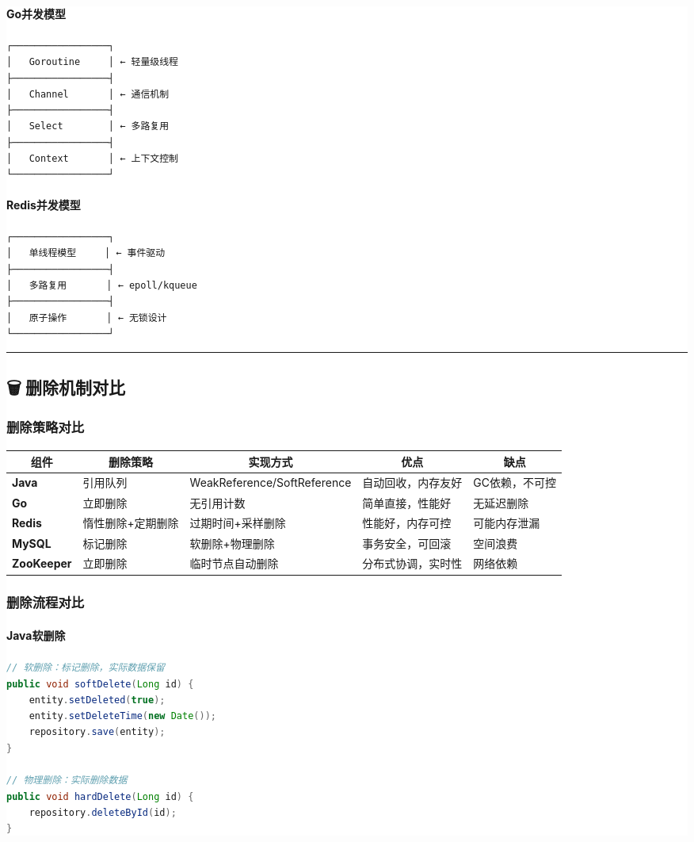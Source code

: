 #### Go并发模型
```
┌─────────────────┐
│   Goroutine     │ ← 轻量级线程
├─────────────────┤
│   Channel       │ ← 通信机制
├─────────────────┤
│   Select        │ ← 多路复用
├─────────────────┤
│   Context       │ ← 上下文控制
└─────────────────┘
```

#### Redis并发模型
```
┌─────────────────┐
│   单线程模型     │ ← 事件驱动
├─────────────────┤
│   多路复用       │ ← epoll/kqueue
├─────────────────┤
│   原子操作       │ ← 无锁设计
└─────────────────┘
```

---

## 🗑️ 删除机制对比

### 删除策略对比

| 组件 | 删除策略 | 实现方式 | 优点 | 缺点 |
|------|----------|----------|------|------|
| **Java** | 引用队列 | WeakReference/SoftReference | 自动回收，内存友好 | GC依赖，不可控 |
| **Go** | 立即删除 | 无引用计数 | 简单直接，性能好 | 无延迟删除 |
| **Redis** | 惰性删除+定期删除 | 过期时间+采样删除 | 性能好，内存可控 | 可能内存泄漏 |
| **MySQL** | 标记删除 | 软删除+物理删除 | 事务安全，可回滚 | 空间浪费 |
| **ZooKeeper** | 立即删除 | 临时节点自动删除 | 分布式协调，实时性 | 网络依赖 |

### 删除流程对比

#### Java软删除
```java
// 软删除：标记删除，实际数据保留
public void softDelete(Long id) {
    entity.setDeleted(true);
    entity.setDeleteTime(new Date());
    repository.save(entity);
}

// 物理删除：实际删除数据
public void hardDelete(Long id) {
    repository.deleteById(id);
}
```

